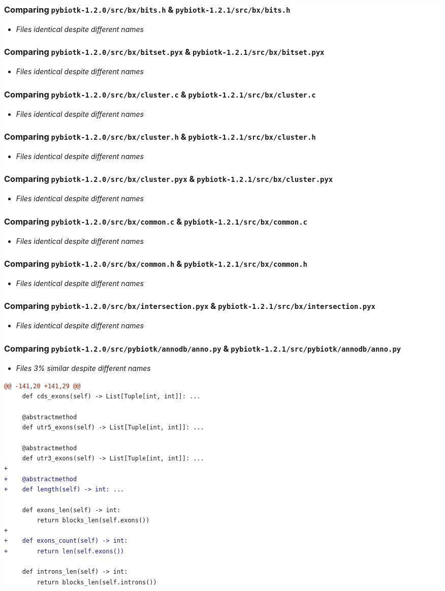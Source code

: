 ### Comparing `pybiotk-1.2.0/src/bx/bits.h` & `pybiotk-1.2.1/src/bx/bits.h`

 * *Files identical despite different names*

### Comparing `pybiotk-1.2.0/src/bx/bitset.pyx` & `pybiotk-1.2.1/src/bx/bitset.pyx`

 * *Files identical despite different names*

### Comparing `pybiotk-1.2.0/src/bx/cluster.c` & `pybiotk-1.2.1/src/bx/cluster.c`

 * *Files identical despite different names*

### Comparing `pybiotk-1.2.0/src/bx/cluster.h` & `pybiotk-1.2.1/src/bx/cluster.h`

 * *Files identical despite different names*

### Comparing `pybiotk-1.2.0/src/bx/cluster.pyx` & `pybiotk-1.2.1/src/bx/cluster.pyx`

 * *Files identical despite different names*

### Comparing `pybiotk-1.2.0/src/bx/common.c` & `pybiotk-1.2.1/src/bx/common.c`

 * *Files identical despite different names*

### Comparing `pybiotk-1.2.0/src/bx/common.h` & `pybiotk-1.2.1/src/bx/common.h`

 * *Files identical despite different names*

### Comparing `pybiotk-1.2.0/src/bx/intersection.pyx` & `pybiotk-1.2.1/src/bx/intersection.pyx`

 * *Files identical despite different names*

### Comparing `pybiotk-1.2.0/src/pybiotk/annodb/anno.py` & `pybiotk-1.2.1/src/pybiotk/annodb/anno.py`

 * *Files 3% similar despite different names*

```diff
@@ -141,20 +141,29 @@
     def cds_exons(self) -> List[Tuple[int, int]]: ...
 
     @abstractmethod
     def utr5_exons(self) -> List[Tuple[int, int]]: ...
 
     @abstractmethod
     def utr3_exons(self) -> List[Tuple[int, int]]: ...
+    
+    @abstractmethod
+    def length(self) -> int: ...
 
     def exons_len(self) -> int:
         return blocks_len(self.exons())
+    
+    def exons_count(self) -> int:
+        return len(self.exons())
 
     def introns_len(self) -> int:
         return blocks_len(self.introns())
```